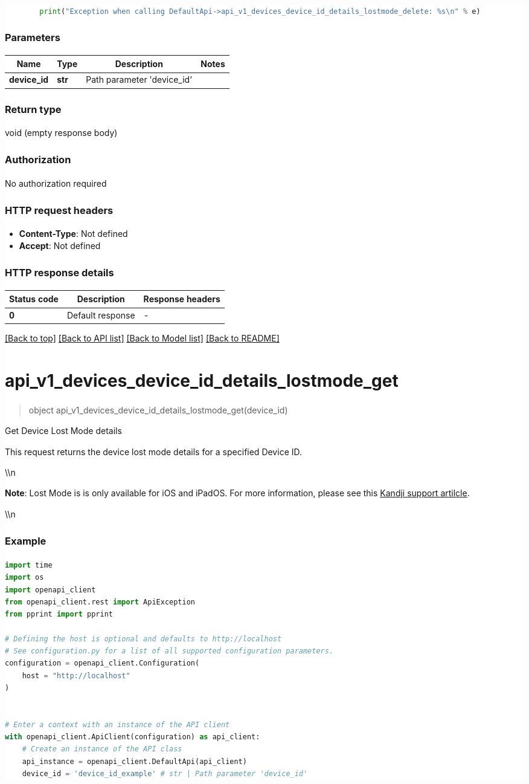 ```python
        print("Exception when calling DefaultApi->api_v1_devices_device_id_details_lostmode_delete: %s\n" % e)
```



### Parameters

Name | Type | Description  | Notes
------------- | ------------- | ------------- | -------------
 **device_id** | **str**| Path parameter &#39;device_id&#39; | 

### Return type

void (empty response body)

### Authorization

No authorization required

### HTTP request headers

 - **Content-Type**: Not defined
 - **Accept**: Not defined

### HTTP response details
| Status code | Description | Response headers |
|-------------|-------------|------------------|
**0** | Default response |  -  |

[[Back to top]](#) [[Back to API list]](../README.md#documentation-for-api-endpoints) [[Back to Model list]](../README.md#documentation-for-models) [[Back to README]](../README.md)

# **api_v1_devices_device_id_details_lostmode_get**
> object api_v1_devices_device_id_details_lostmode_get(device_id)

Get Device Lost Mode details

<p>This request returns the device lost mode details for a specified Device ID.</p>\\n<p><strong>Note</strong>: Lost Mode is is only available for iOS and iPadOS. For more information, please see this <a href=\"https://support.kandji.io/a/solutions/articles/72000573873\">Kandji support artilcle</a>.</p>\\n

### Example

```python
import time
import os
import openapi_client
from openapi_client.rest import ApiException
from pprint import pprint

# Defining the host is optional and defaults to http://localhost
# See configuration.py for a list of all supported configuration parameters.
configuration = openapi_client.Configuration(
    host = "http://localhost"
)


# Enter a context with an instance of the API client
with openapi_client.ApiClient(configuration) as api_client:
    # Create an instance of the API class
    api_instance = openapi_client.DefaultApi(api_client)
    device_id = 'device_id_example' # str | Path parameter 'device_id'

```